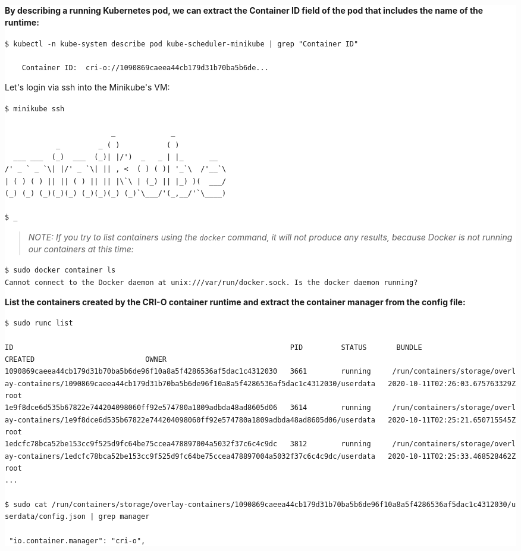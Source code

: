 **By describing a running Kubernetes pod, we can extract the Container ID field of the pod that includes the name of the runtime:**

```Shell
$ kubectl -n kube-system describe pod kube-scheduler-minikube | grep "Container ID"

    Container ID:  cri-o://1090869caeea44cb179d31b70ba5b6de...
```

Let's login via ssh into the Minikube's VM:

```Shell
$ minikube ssh

                         _             _
            _         _ ( )           ( )
  ___ ___  (_)  ___  (_)| |/')  _   _ | |_      __
/' _ ` _ `\| |/' _ `\| || , <  ( ) ( )| '_`\  /'__`\
| ( ) ( ) || || ( ) || || |\`\ | (_) || |_) )(  ___/
(_) (_) (_)(_)(_) (_)(_)(_) (_)`\___/'(_,__/'`\____)

$ _
```

  > _NOTE: If you try to list containers using the `docker` command, it will not produce any results, because Docker is not running our containers at this time:_

```Shell
$ sudo docker container ls
Cannot connect to the Docker daemon at unix:///var/run/docker.sock. Is the docker daemon running?
```

**List the containers created by the CRI-O container runtime and extract the container manager from the config file:**

```Shell
$ sudo runc list

ID                                                                 PID         STATUS       BUNDLE                                                                                 CREATED                          OWNER 
1090869caeea44cb179d31b70ba5b6de96f10a8a5f4286536af5dac1c4312030   3661        running     /run/containers/storage/overlay-containers/1090869caeea44cb179d31b70ba5b6de96f10a8a5f4286536af5dac1c4312030/userdata   2020-10-11T02:26:03.675763329Z   root
1e9f8dce6d535b67822e744204098060ff92e574780a1809adbda48ad8605d06   3614        running     /run/containers/storage/overlay-containers/1e9f8dce6d535b67822e744204098060ff92e574780a1809adbda48ad8605d06/userdata   2020-10-11T02:25:21.650715545Z   root
1edcfc78bca52be153cc9f525d9fc64be75ccea478897004a5032f37c6c4c9dc   3812        running     /run/containers/storage/overlay-containers/1edcfc78bca52be153cc9f525d9fc64be75ccea478897004a5032f37c6c4c9dc/userdata   2020-10-11T02:25:33.468528462Z   root
...

$ sudo cat /run/containers/storage/overlay-containers/1090869caeea44cb179d31b70ba5b6de96f10a8a5f4286536af5dac1c4312030/userdata/config.json | grep manager

 "io.container.manager": "cri-o",
```
